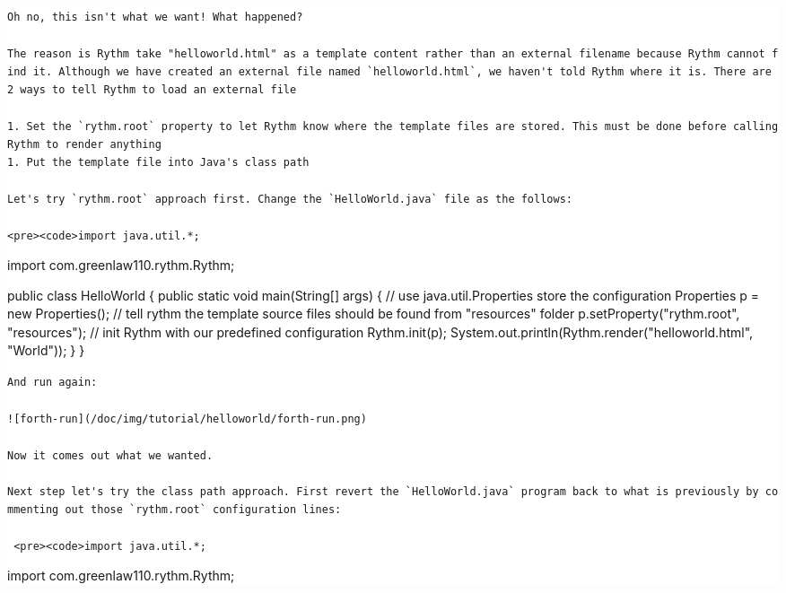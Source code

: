     Oh no, this isn't what we want! What happened? 
    
    The reason is Rythm take "helloworld.html" as a template content rather than an external filename because Rythm cannot find it. Although we have created an external file named `helloworld.html`, we haven't told Rythm where it is. There are 2 ways to tell Rythm to load an external file
    
    1. Set the `rythm.root` property to let Rythm know where the template files are stored. This must be done before calling Rythm to render anything
    1. Put the template file into Java's class path
     
    Let's try `rythm.root` approach first. Change the `HelloWorld.java` file as the follows:
    
    <pre><code>import java.util.*;
import com.greenlaw110.rythm.Rythm;

public class HelloWorld {
   public static void main(String[] args) {
       // use java.util.Properties store the configuration
       Properties p = new Properties();
       // tell rythm the template source files should be found from "resources" folder
       p.setProperty("rythm.root", "resources");
       // init Rythm with our predefined configuration
       Rythm.init(p);
       System.out.println(Rythm.render("helloworld.html", "World"));
   }
}</code></pre>

    And run again:

    ![forth-run](/doc/img/tutorial/helloworld/forth-run.png)
    
    Now it comes out what we wanted. 
    
    Next step let's try the class path approach. First revert the `HelloWorld.java` program back to what is previously by commenting out those `rythm.root` configuration lines:
    
     <pre><code>import java.util.*;
import com.greenlaw110.rythm.Rythm;
